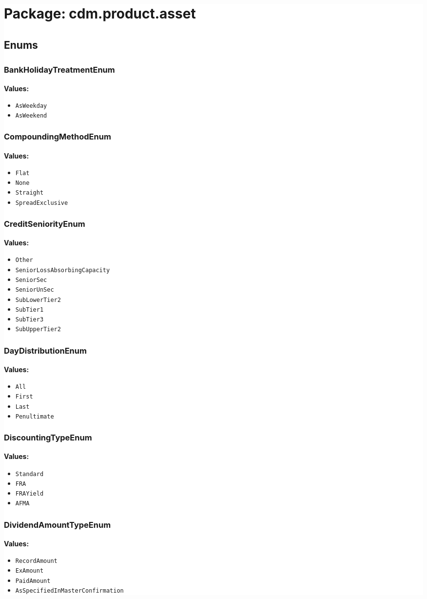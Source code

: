 # Package: cdm.product.asset

## Enums

### BankHolidayTreatmentEnum
**Values:**
- `AsWeekday`
- `AsWeekend`

### CompoundingMethodEnum
**Values:**
- `Flat`
- `None`
- `Straight`
- `SpreadExclusive`

### CreditSeniorityEnum
**Values:**
- `Other`
- `SeniorLossAbsorbingCapacity`
- `SeniorSec`
- `SeniorUnSec`
- `SubLowerTier2`
- `SubTier1`
- `SubTier3`
- `SubUpperTier2`

### DayDistributionEnum
**Values:**
- `All`
- `First`
- `Last`
- `Penultimate`

### DiscountingTypeEnum
**Values:**
- `Standard`
- `FRA`
- `FRAYield`
- `AFMA`

### DividendAmountTypeEnum
**Values:**
- `RecordAmount`
- `ExAmount`
- `PaidAmount`
- `AsSpecifiedInMasterConfirmation`
